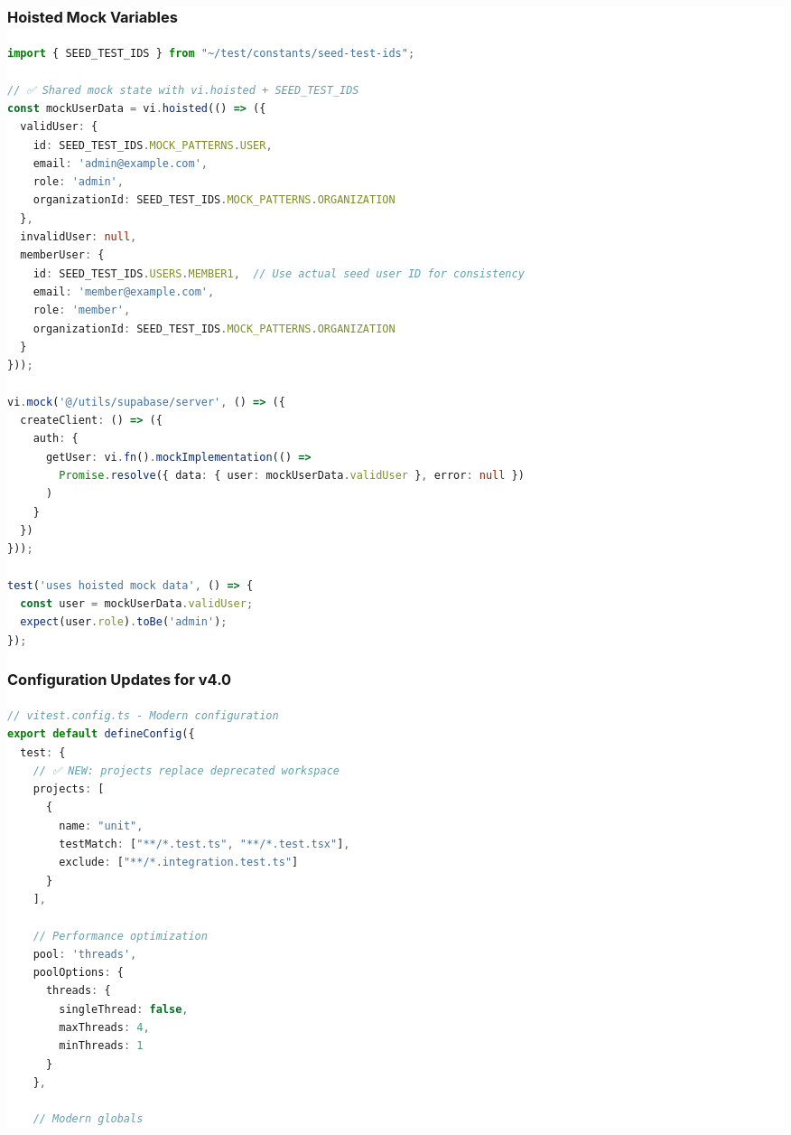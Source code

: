 ### **Hoisted Mock Variables**

```typescript
import { SEED_TEST_IDS } from "~/test/constants/seed-test-ids";

// ✅ Shared mock state with vi.hoisted + SEED_TEST_IDS
const mockUserData = vi.hoisted(() => ({
  validUser: { 
    id: SEED_TEST_IDS.MOCK_PATTERNS.USER, 
    email: 'admin@example.com', 
    role: 'admin',
    organizationId: SEED_TEST_IDS.MOCK_PATTERNS.ORGANIZATION
  },
  invalidUser: null,
  memberUser: { 
    id: SEED_TEST_IDS.USERS.MEMBER1,  // Use actual seed user ID for consistency
    email: 'member@example.com', 
    role: 'member',
    organizationId: SEED_TEST_IDS.MOCK_PATTERNS.ORGANIZATION
  }
}));

vi.mock('@/utils/supabase/server', () => ({
  createClient: () => ({
    auth: {
      getUser: vi.fn().mockImplementation(() => 
        Promise.resolve({ data: { user: mockUserData.validUser }, error: null })
      )
    }
  })
}));

test('uses hoisted mock data', () => {
  const user = mockUserData.validUser;
  expect(user.role).toBe('admin');
});
```

### **Configuration Updates for v4.0**

```typescript
// vitest.config.ts - Modern configuration
export default defineConfig({
  test: {
    // ✅ NEW: projects replace deprecated workspace
    projects: [
      {
        name: "unit",
        testMatch: ["**/*.test.ts", "**/*.test.tsx"],
        exclude: ["**/*.integration.test.ts"]
      }
    ],
    
    // Performance optimization
    pool: 'threads',
    poolOptions: {
      threads: {
        singleThread: false,
        maxThreads: 4,
        minThreads: 1
      }
    },
    
    // Modern globals
```